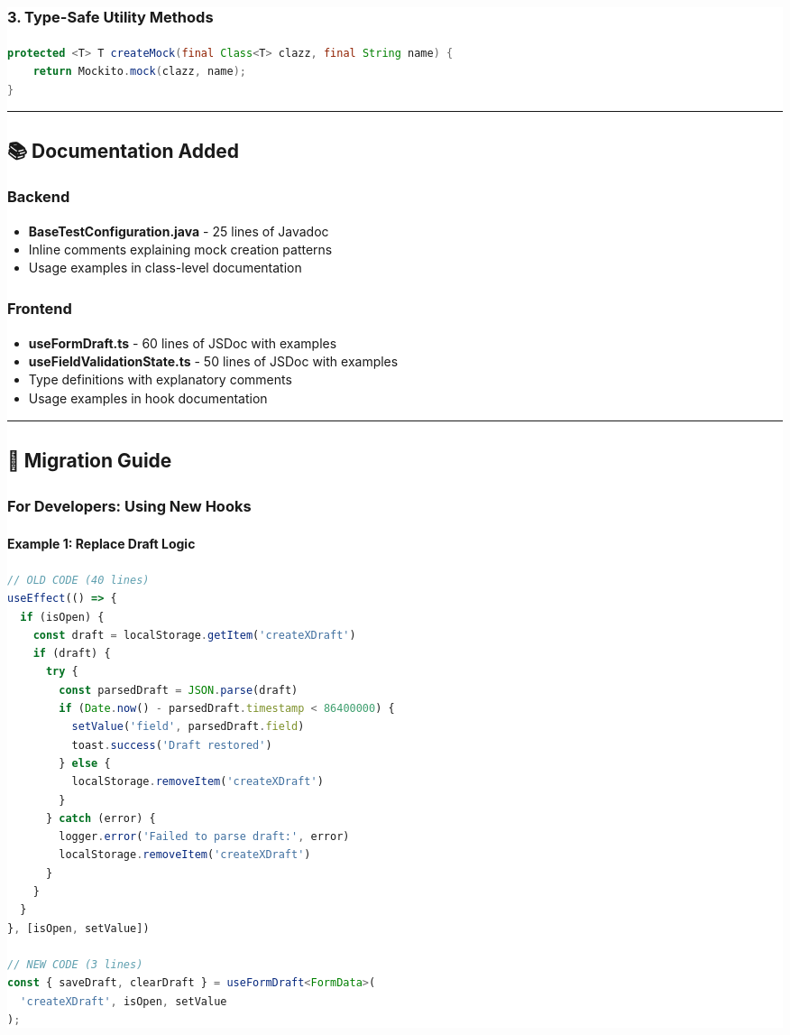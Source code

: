 ### 3. Type-Safe Utility Methods
```java
protected <T> T createMock(final Class<T> clazz, final String name) {
    return Mockito.mock(clazz, name);
}
```

---

## 📚 Documentation Added

### Backend
- **BaseTestConfiguration.java** - 25 lines of Javadoc
- Inline comments explaining mock creation patterns
- Usage examples in class-level documentation

### Frontend
- **useFormDraft.ts** - 60 lines of JSDoc with examples
- **useFieldValidationState.ts** - 50 lines of JSDoc with examples
- Type definitions with explanatory comments
- Usage examples in hook documentation

---

## 🔄 Migration Guide

### For Developers: Using New Hooks

#### Example 1: Replace Draft Logic
```typescript
// OLD CODE (40 lines)
useEffect(() => {
  if (isOpen) {
    const draft = localStorage.getItem('createXDraft')
    if (draft) {
      try {
        const parsedDraft = JSON.parse(draft)
        if (Date.now() - parsedDraft.timestamp < 86400000) {
          setValue('field', parsedDraft.field)
          toast.success('Draft restored')
        } else {
          localStorage.removeItem('createXDraft')
        }
      } catch (error) {
        logger.error('Failed to parse draft:', error)
        localStorage.removeItem('createXDraft')
      }
    }
  }
}, [isOpen, setValue])

// NEW CODE (3 lines)
const { saveDraft, clearDraft } = useFormDraft<FormData>(
  'createXDraft', isOpen, setValue
);
```
